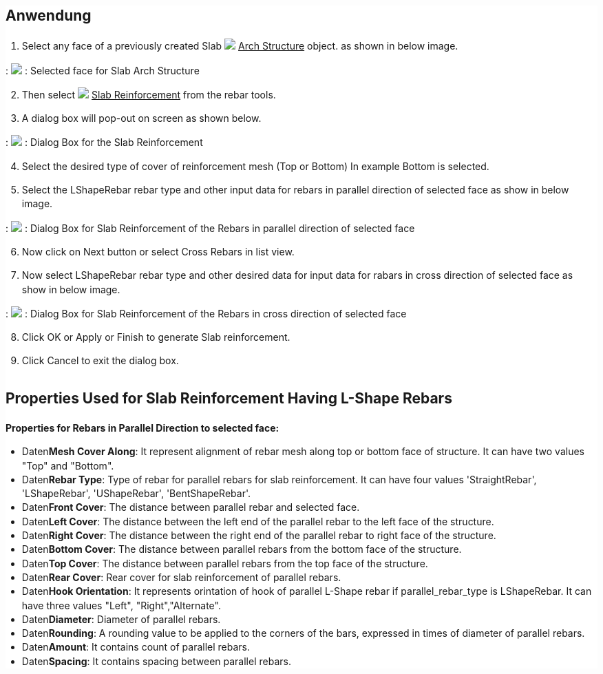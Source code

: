 ## Anwendung

1. Select any face of a previously created Slab ![](/images/Arch_Structure.svg) [Arch Structure](/Arch_Structure "Arch Structure") object. as shown in below image.

:   ![](/images/Selected_face_for_Slab_Arch_Structure.png)
:   Selected face for Slab Arch Structure

2. Then select ![](/images/Reinforcement_SlabRebars.svg) [Slab Reinforcement](/Reinforcement_SlabRebars "Reinforcement SlabRebars") from the rebar tools.

3. A dialog box will pop-out on screen as shown below.

:   ![](/images/Slab_Reinforcement_input_dialog_box.png)
:   Dialog Box for the Slab Reinforcement

4. Select the desired type of cover of reinforcement mesh (Top or Bottom) In example Bottom is selected.

5. Select the LShapeRebar rebar type and other input data for rebars in parallel direction of selected face as show in below image.

:   ![](/images/L-Shape_Rebars_parallel_direction_input.png)
:   Dialog Box for Slab Reinforcement of the Rebars in parallel direction of selected face

6. Now click on Next button or select Cross Rebars in list view.

7. Now select LShapeRebar rebar type and other desired data for input data for rabars in cross direction of selected face as show in below image.

:   ![](/images/L-Shape_Rebars_cross_direction_inputs.png)
:   Dialog Box for Slab Reinforcement of the Rebars in cross direction of selected face

8. Click OK or Apply or Finish to generate Slab reinforcement.

9. Click Cancel to exit the dialog box.

## Properties Used for Slab Reinforcement Having L-Shape Rebars

**Properties for Rebars in Parallel Direction to selected face:**

* Daten**Mesh Cover Along**: It represent alignment of rebar mesh along top or bottom face of structure. It can have two values "Top" and "Bottom".
* Daten**Rebar Type**: Type of rebar for parallel rebars for slab reinforcement. It can have four values 'StraightRebar', 'LShapeRebar', 'UShapeRebar', 'BentShapeRebar'.
* Daten**Front Cover**: The distance between parallel rebar and selected face.
* Daten**Left Cover**: The distance between the left end of the parallel rebar to the left face of the structure.
* Daten**Right Cover**: The distance between the right end of the parallel rebar to right face of the structure.
* Daten**Bottom Cover**: The distance between parallel rebars from the bottom face of the structure.
* Daten**Top Cover**: The distance between parallel rebars from the top face of the structure.
* Daten**Rear Cover**: Rear cover for slab reinforcement of parallel rebars.
* Daten**Hook Orientation**: It represents orintation of hook of parallel L-Shape rebar if parallel\_rebar\_type is LShapeRebar. It can have three values "Left", "Right","Alternate".
* Daten**Diameter**: Diameter of parallel rebars.
* Daten**Rounding**: A rounding value to be applied to the corners of the bars, expressed in times of diameter of parallel rebars.
* Daten**Amount**: It contains count of parallel rebars.
* Daten**Spacing**: It contains spacing between parallel rebars.
